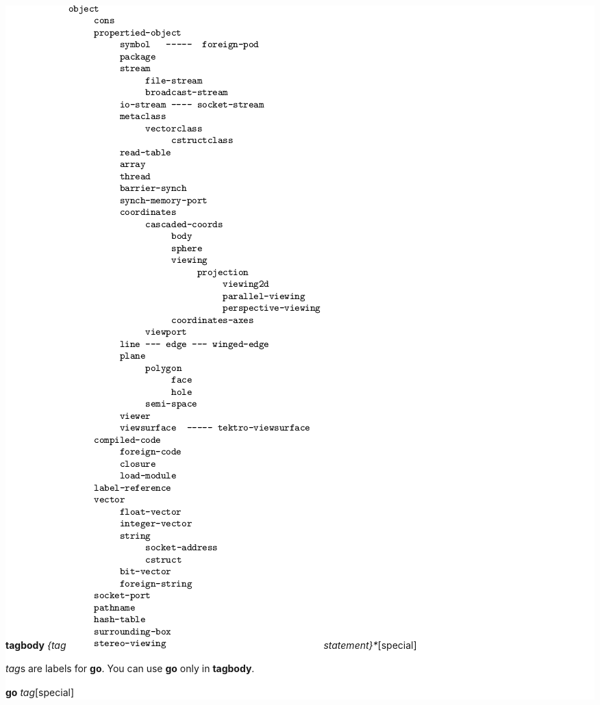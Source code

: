 **tagbody** *{tag ![$\\vert$](manual-img6.png) statement}\**[special]

*tag*s are labels for **go**. You can use **go** only in **tagbody**.

**go** *tag*[special]
